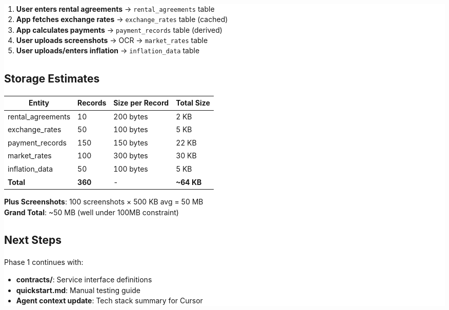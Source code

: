 1. **User enters rental agreements** → `rental_agreements` table
2. **App fetches exchange rates** → `exchange_rates` table (cached)
3. **App calculates payments** → `payment_records` table (derived)
4. **User uploads screenshots** → OCR → `market_rates` table
5. **User uploads/enters inflation** → `inflation_data` table

## Storage Estimates

| Entity | Records | Size per Record | Total Size |
|--------|---------|-----------------|------------|
| rental_agreements | 10 | 200 bytes | 2 KB |
| exchange_rates | 50 | 100 bytes | 5 KB |
| payment_records | 150 | 150 bytes | 22 KB |
| market_rates | 100 | 300 bytes | 30 KB |
| inflation_data | 50 | 100 bytes | 5 KB |
| **Total** | **360** | - | **~64 KB** |

**Plus Screenshots**: 100 screenshots × 500 KB avg = 50 MB  
**Grand Total**: ~50 MB (well under 100MB constraint)

## Next Steps

Phase 1 continues with:
- **contracts/**: Service interface definitions
- **quickstart.md**: Manual testing guide
- **Agent context update**: Tech stack summary for Cursor

